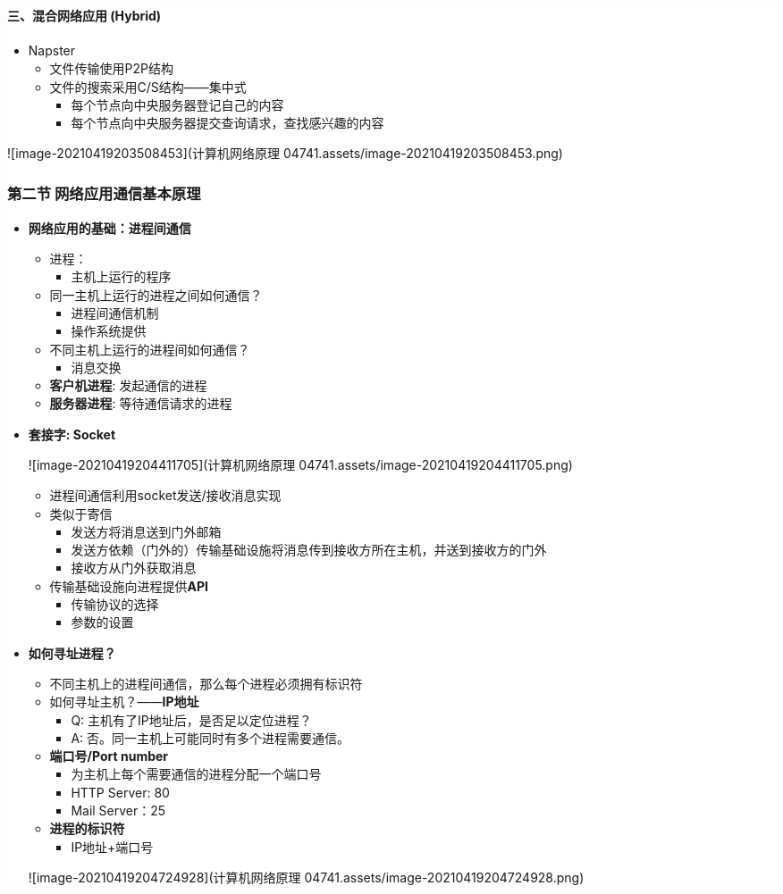 #### 三、混合网络应用 (Hybrid)

- Napster
  - 文件传输使用P2P结构
  - 文件的搜索采用C/S结构——集中式
    - 每个节点向中央服务器登记自己的内容
    - 每个节点向中央服务器提交查询请求，查找感兴趣的内容

![image-20210419203508453](计算机网络原理 04741.assets/image-20210419203508453.png)



### 第二节 网络应用通信基本原理

- **网络应用的基础：进程间通信**

  - 进程：
    - 主机上运行的程序
  - 同一主机上运行的进程之间如何通信？
    - 进程间通信机制
    - 操作系统提供
  - 不同主机上运行的进程间如何通信？
    - 消息交换
  - **客户机进程**: 发起通信的进程
  - **服务器进程**: 等待通信请求的进程

- **套接字: Socket**

  ![image-20210419204411705](计算机网络原理 04741.assets/image-20210419204411705.png)

  - 进程间通信利用socket发送/接收消息实现
  - 类似于寄信
    - 发送方将消息送到门外邮箱
    - 发送方依赖（门外的）传输基础设施将消息传到接收方所在主机，并送到接收方的门外
    - 接收方从门外获取消息
  - 传输基础设施向进程提供**API**
    - 传输协议的选择
    - 参数的设置

- **如何寻址进程？**

  - 不同主机上的进程间通信，那么每个进程必须拥有标识符
  - 如何寻址主机？——**IP地址**
    - Q: 主机有了IP地址后，是否足以定位进程？
    - A: 否。同一主机上可能同时有多个进程需要通信。
  - **端口号/Port number**
    - 为主机上每个需要通信的进程分配一个端口号
    - HTTP Server: 80
    - Mail Server：25
  - **进程的标识符**
    - IP地址+端口号

  ![image-20210419204724928](计算机网络原理 04741.assets/image-20210419204724928.png)
